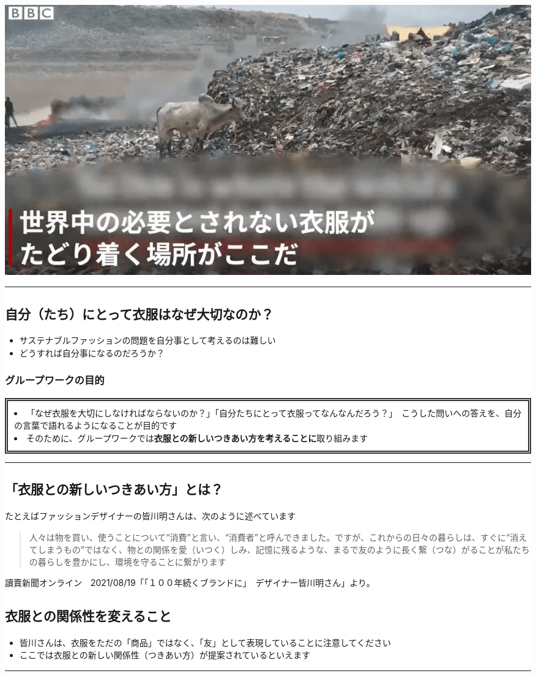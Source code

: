 
![bg w:400 vertical right](pictures/衣服の行方.png)



---
## 自分（たち）にとって衣服はなぜ大切なのか？

* サステナブルファッションの問題を自分事として考えるのは難しい
* どうすれば自分事になるのだろうか？

### グループワークの目的
<div style="padding: 10px; margin-bottom: 10px; border: 5px double #333333;">
  <LI>「なぜ衣服を大切にしなければならないのか？」「自分たちにとって衣服ってなんなんだろう？」　こうした問いへの答えを、自分の言葉で語れるようになることが目的です 
  <LI>そのために、グループワークでは<b>衣服との新しいつきあい方を考えることに</b>取り組みます
</div>

---

## 「衣服との新しいつきあい方」とは？

たとえばファッションデザイナーの皆川明さんは、次のように述べています

> 人々は物を買い、使うことについて“消費”と言い、“消費者”と呼んできました。ですが、これからの日々の暮らしは、すぐに“消えてしまうもの”ではなく、物との関係を愛（いつく）しみ、記憶に残るような、まるで友のように長く繋（つな）がることが私たちの暮らしを豊かにし、環境を守ることに繋がります

讀賣新聞オンライン　2021/08/19「「１００年続くブランドに」　デザイナー皆川明さん」より。


## 衣服との関係性を変えること
* 皆川さんは、衣服をただの「商品」ではなく、「友」として表現していることに注意してください
* ここでは衣服との新しい関係性（つきあい方）が提案されているといえます

---